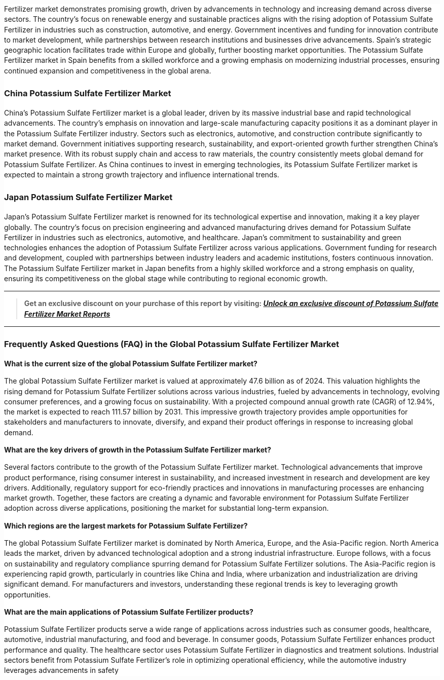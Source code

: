 Fertilizer market demonstrates promising growth, driven by advancements in technology and increasing demand across diverse sectors. The country&rsquo;s focus on renewable energy and sustainable practices aligns with the rising adoption of Potassium Sulfate Fertilizer in industries such as construction, automotive, and energy. Government incentives and funding for innovation contribute to market development, while partnerships between research institutions and businesses drive advancements. Spain&rsquo;s strategic geographic location facilitates trade within Europe and globally, further boosting market opportunities. The Potassium Sulfate Fertilizer market in Spain benefits from a skilled workforce and a growing emphasis on modernizing industrial processes, ensuring continued expansion and competitiveness in the global arena.</p><h3>China Potassium Sulfate Fertilizer Market</h3><p>China&rsquo;s Potassium Sulfate Fertilizer market is a global leader, driven by its massive industrial base and rapid technological advancements. The country&rsquo;s emphasis on innovation and large-scale manufacturing capacity positions it as a dominant player in the Potassium Sulfate Fertilizer industry. Sectors such as electronics, automotive, and construction contribute significantly to market demand. Government initiatives supporting research, sustainability, and export-oriented growth further strengthen China&rsquo;s market presence. With its robust supply chain and access to raw materials, the country consistently meets global demand for Potassium Sulfate Fertilizer. As China continues to invest in emerging technologies, its Potassium Sulfate Fertilizer market is expected to maintain a strong growth trajectory and influence international trends.</p><h3>Japan Potassium Sulfate Fertilizer Market</h3><p>Japan&rsquo;s Potassium Sulfate Fertilizer market is renowned for its technological expertise and innovation, making it a key player globally. The country&rsquo;s focus on precision engineering and advanced manufacturing drives demand for Potassium Sulfate Fertilizer in industries such as electronics, automotive, and healthcare. Japan&rsquo;s commitment to sustainability and green technologies enhances the adoption of Potassium Sulfate Fertilizer across various applications. Government funding for research and development, coupled with partnerships between industry leaders and academic institutions, fosters continuous innovation. The Potassium Sulfate Fertilizer market in Japan benefits from a highly skilled workforce and a strong emphasis on quality, ensuring its competitiveness on the global stage while contributing to regional economic growth.</p><hr /><blockquote><p><strong>Get an exclusive discount on your purchase of this report by visiting: <em><a href="://marketresearchpulse.com/ask-for-discount/47234?utm_source=Github&amp;utm_medium=023">Unlock an exclusive discount of Potassium Sulfate Fertilizer Market Reports</a></em>&nbsp;</strong></p></blockquote><hr /><h3>Frequently Asked Questions (FAQ) in the Global Potassium Sulfate Fertilizer Market</h3><p><strong>What is the current size of the global Potassium Sulfate Fertilizer market?</strong></p><p>The global Potassium Sulfate Fertilizer market is valued at approximately 47.6 billion as of 2024. This valuation highlights the rising demand for Potassium Sulfate Fertilizer solutions across various industries, fueled by advancements in technology, evolving consumer preferences, and a growing focus on sustainability. With a projected compound annual growth rate (CAGR) of 12.94%, the market is expected to reach 111.57 billion by 2031. This impressive growth trajectory provides ample opportunities for stakeholders and manufacturers to innovate, diversify, and expand their product offerings in response to increasing global demand.</p><p><strong>What are the key drivers of growth in the Potassium Sulfate Fertilizer market?</strong></p><p>Several factors contribute to the growth of the Potassium Sulfate Fertilizer market. Technological advancements that improve product performance, rising consumer interest in sustainability, and increased investment in research and development are key drivers. Additionally, regulatory support for eco-friendly practices and innovations in manufacturing processes are enhancing market growth. Together, these factors are creating a dynamic and favorable environment for Potassium Sulfate Fertilizer adoption across diverse applications, positioning the market for substantial long-term expansion.</p><p><strong>Which regions are the largest markets for Potassium Sulfate Fertilizer?</strong></p><p>The global Potassium Sulfate Fertilizer market is dominated by North America, Europe, and the Asia-Pacific region. North America leads the market, driven by advanced technological adoption and a strong industrial infrastructure. Europe follows, with a focus on sustainability and regulatory compliance spurring demand for Potassium Sulfate Fertilizer solutions. The Asia-Pacific region is experiencing rapid growth, particularly in countries like China and India, where urbanization and industrialization are driving significant demand. For manufacturers and investors, understanding these regional trends is key to leveraging growth opportunities.</p><p><strong>What are the main applications of Potassium Sulfate Fertilizer products?</strong></p><p>Potassium Sulfate Fertilizer products serve a wide range of applications across industries such as consumer goods, healthcare, automotive, industrial manufacturing, and food and beverage. In consumer goods, Potassium Sulfate Fertilizer enhances product performance and quality. The healthcare sector uses Potassium Sulfate Fertilizer in diagnostics and treatment solutions. Industrial sectors benefit from Potassium Sulfate Fertilizer&rsquo;s role in optimizing operational efficiency, while the automotive industry leverages advancements in safety
